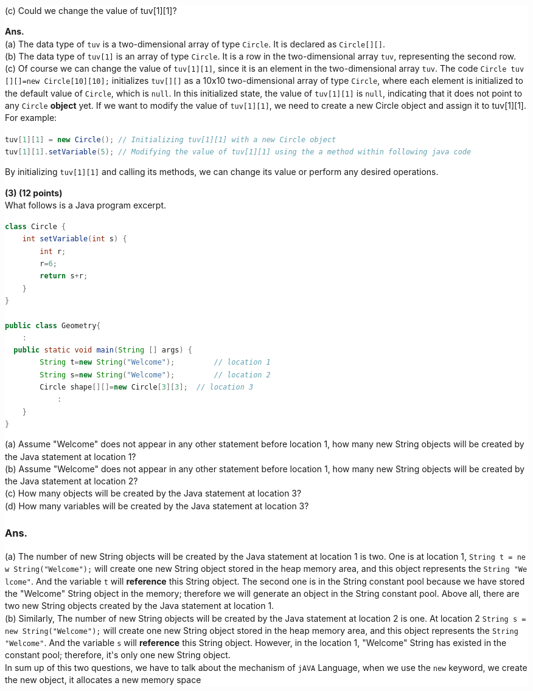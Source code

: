 (c) Could we change the value of tuv[1][1]?  

**Ans.**  
(a) The data type of `tuv` is a two-dimensional array of type `Circle`. It is declared as `Circle[][]`.   
(b) The data type of `tuv[1]` is an array of type `Circle`. It is a row in the two-dimensional array `tuv`, representing the second row.  
(c) Of course we can change the value of `tuv[1][1]`, since it is an element in the two-dimensional array `tuv`. The code `Circle tuv[][]=new Circle[10][10];` initializes `tuv[][]` as a 10x10 two-dimensional array of type `Circle`, where each element is initialized to the default value of `Circle`, which is `null`. In this initialized state, the value of `tuv[1][1]` is `null`, indicating that it does not point to any `Circle` **object** yet. If we want to modify the value of `tuv[1][1]`, we need to create a new Circle object and assign it to tuv[1][1].  
For example:
```java
tuv[1][1] = new Circle(); // Initializing tuv[1][1] with a new Circle object
tuv[1][1].setVariable(5); // Modifying the value of tuv[1][1] using the a method within following java code
```
By initializing `tuv[1][1]` and calling its methods, we can change its value or perform any desired operations.

**(3) (12 points)**  
What follows is a Java program excerpt.
```java
class Circle {
	int setVariable(int s) { 
		int r;
		r=6;
		return s+r; 
	}
}

public class Geometry{
    :
  public static void main(String [] args) {
		String t=new String("Welcome"); 		// location 1 
		String s=new String("Welcome"); 		// location 2 
		Circle shape[][]=new Circle[3][3]; 	// location 3
			: 
	}
}
```
(a) Assume "Welcome" does not appear in any other statement before location 1, how many new String objects will be created by the Java statement at location 1?   
(b) Assume "Welcome" does not appear in any other statement before location 1, how many new String objects will be created by the Java statement at location 2?  
(c) How many objects will be created by the Java statement at location 3?   
(d) How many variables will be created by the Java statement at location 3?   

### Ans.  
(a) The number of new String objects will be created by the Java statement at location 1 is two.
One is at location 1, `String t = new String("Welcome");` will create one new String object stored in the heap memory area, and this object represents the `String "Welcome"`. And the variable `t` will **reference** this String object. The second one is in the String constant pool because we have stored the "Welcome" String object in the memory; therefore we will generate an object in the String constant pool. Above all, there are two new String objects created by the Java statement at location 1.   
(b) Similarly, The number of new String objects will be created by the Java statement at location 2 is one. At location 2 `String s = new String("Welcome");` will create one new String object stored in the heap memory area, and this object represents the `String "Welcome"`. And the variable `s` will **reference** this String object. However, in the location 1, "Welcome" String has existed in the constant pool; therefore, it's only one new String object.   
In sum up of this two questions, we have to talk about the mechanism of `jAVA` Language,
when we use the `new` keyword, we create the new object, it allocates a new memory space 